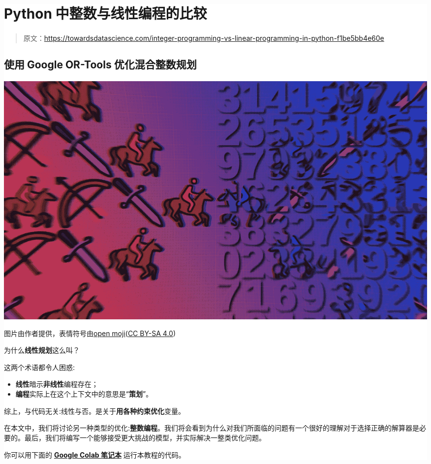 # Python 中整数与线性编程的比较

> 原文：<https://towardsdatascience.com/integer-programming-vs-linear-programming-in-python-f1be5bb4e60e>

## 使用 Google OR-Tools 优化混合整数规划

![](img/02c47beff8c0236fa98014f2493853b0.png)

图片由作者提供，表情符号由[open moji](https://openmoji.org/)([CC BY-SA 4.0](https://creativecommons.org/licenses/by-sa/4.0/#))

为什么**线性规划**这么叫？

这两个术语都令人困惑:

*   **线性**暗示**非线性**编程存在；
*   **编程**实际上在这个上下文中的意思是“**策划**”。

综上，与代码无关:线性与否。是关于**用各种约束优化**变量。

在本文中，我们将讨论另一种类型的优化:**整数编程**。我们将会看到为什么对我们所面临的问题有一个很好的理解对于选择正确的解算器是必要的。最后，我们将编写一个能够接受更大挑战的模型，并实际解决一整类优化问题。

你可以用下面的 [**Google Colab 笔记本**](https://colab.research.google.com/drive/1aIKnXPEiXFo1M3U0EM6arE2teD9KkJdF?usp=sharing) 运行本教程的代码。

